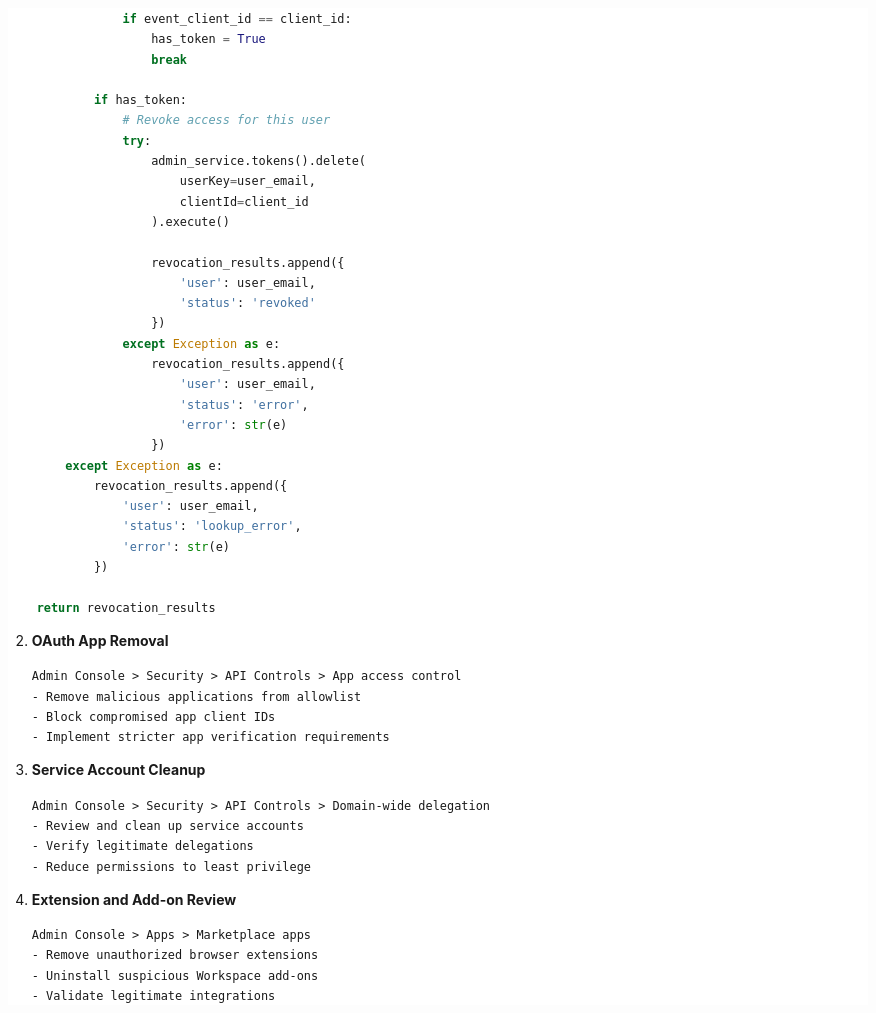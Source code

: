    ```python
                   if event_client_id == client_id:
                       has_token = True
                       break
               
               if has_token:
                   # Revoke access for this user
                   try:
                       admin_service.tokens().delete(
                           userKey=user_email,
                           clientId=client_id
                       ).execute()
                       
                       revocation_results.append({
                           'user': user_email,
                           'status': 'revoked'
                       })
                   except Exception as e:
                       revocation_results.append({
                           'user': user_email,
                           'status': 'error',
                           'error': str(e)
                       })
           except Exception as e:
               revocation_results.append({
                   'user': user_email,
                   'status': 'lookup_error',
                   'error': str(e)
               })
       
       return revocation_results
   ```

2. **OAuth App Removal**
   ```
   Admin Console > Security > API Controls > App access control
   - Remove malicious applications from allowlist
   - Block compromised app client IDs
   - Implement stricter app verification requirements
   ```

3. **Service Account Cleanup**
   ```
   Admin Console > Security > API Controls > Domain-wide delegation
   - Review and clean up service accounts
   - Verify legitimate delegations
   - Reduce permissions to least privilege
   ```

4. **Extension and Add-on Review**
   ```
   Admin Console > Apps > Marketplace apps
   - Remove unauthorized browser extensions
   - Uninstall suspicious Workspace add-ons
   - Validate legitimate integrations
   ```
